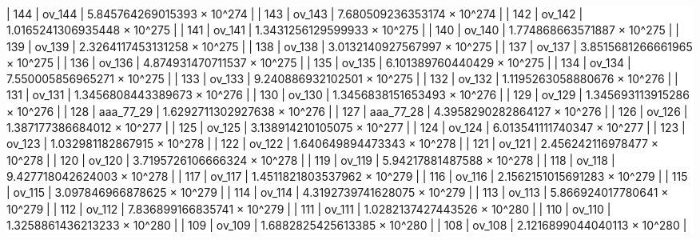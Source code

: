 | 144 | ov_144 | 5.845764269015393 × 10^274 |
| 143 | ov_143 | 7.680509236353174 × 10^274 |
| 142 | ov_142 | 1.0165241306935448 × 10^275 |
| 141 | ov_141 | 1.3431256129599933 × 10^275 |
| 140 | ov_140 | 1.774868663571887 × 10^275 |
| 139 | ov_139 | 2.3264117453131258 × 10^275 |
| 138 | ov_138 | 3.0132140927567997 × 10^275 |
| 137 | ov_137 | 3.8515681266661965 × 10^275 |
| 136 | ov_136 | 4.874931470711537 × 10^275 |
| 135 | ov_135 | 6.101389760440429 × 10^275 |
| 134 | ov_134 | 7.550005856965271 × 10^275 |
| 133 | ov_133 | 9.240886932102501 × 10^275 |
| 132 | ov_132 | 1.1195263058880676 × 10^276 |
| 131 | ov_131 | 1.3456808443389673 × 10^276 |
| 130 | ov_130 | 1.3456838151653493 × 10^276 |
| 129 | ov_129 | 1.345693113915286 × 10^276 |
| 128 | aaa_77_29 | 1.6292711302927638 × 10^276 |
| 127 | aaa_77_28 | 4.3958290282864127 × 10^276 |
| 126 | ov_126 | 1.387177386684012 × 10^277 |
| 125 | ov_125 | 3.138914210105075 × 10^277 |
| 124 | ov_124 | 6.013541111740347 × 10^277 |
| 123 | ov_123 | 1.032981182867915 × 10^278 |
| 122 | ov_122 | 1.640649894473343 × 10^278 |
| 121 | ov_121 | 2.456242116978477 × 10^278 |
| 120 | ov_120 | 3.7195726106666324 × 10^278 |
| 119 | ov_119 | 5.94217881487588 × 10^278 |
| 118 | ov_118 | 9.427718042624003 × 10^278 |
| 117 | ov_117 | 1.4511821803537962 × 10^279 |
| 116 | ov_116 | 2.1562151015691283 × 10^279 |
| 115 | ov_115 | 3.097846966878625 × 10^279 |
| 114 | ov_114 | 4.3192739741628075 × 10^279 |
| 113 | ov_113 | 5.866924017780641 × 10^279 |
| 112 | ov_112 | 7.836899166835741 × 10^279 |
| 111 | ov_111 | 1.0282137427443526 × 10^280 |
| 110 | ov_110 | 1.3258861436213233 × 10^280 |
| 109 | ov_109 | 1.6882825425613385 × 10^280 |
| 108 | ov_108 | 2.1216899044040113 × 10^280 |